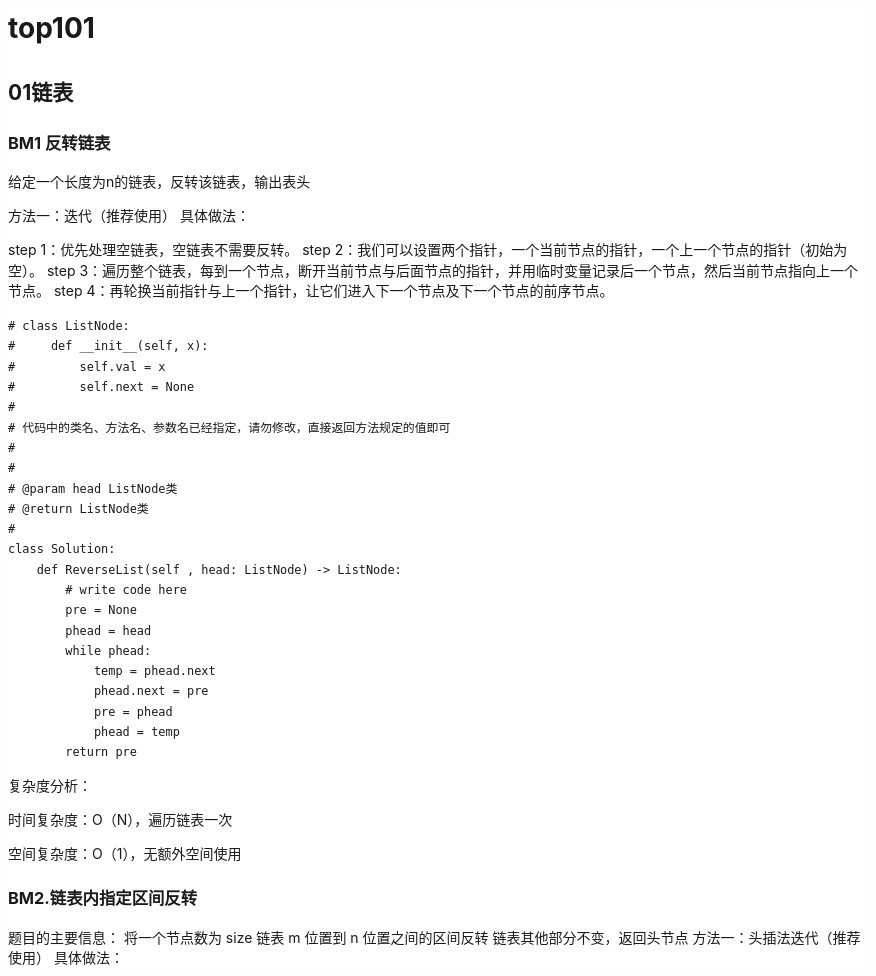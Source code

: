 # top101

## 01链表

### BM1 反转链表

给定一个长度为n的链表，反转该链表，输出表头

方法一：迭代（推荐使用）
具体做法：

step 1：优先处理空链表，空链表不需要反转。
step 2：我们可以设置两个指针，一个当前节点的指针，一个上一个节点的指针（初始为空）。
step 3：遍历整个链表，每到一个节点，断开当前节点与后面节点的指针，并用临时变量记录后一个节点，然后当前节点指向上一个节点。
step 4：再轮换当前指针与上一个指针，让它们进入下一个节点及下一个节点的前序节点。

```
# class ListNode:
#     def __init__(self, x):
#         self.val = x
#         self.next = None
#
# 代码中的类名、方法名、参数名已经指定，请勿修改，直接返回方法规定的值即可
#
# 
# @param head ListNode类 
# @return ListNode类
#
class Solution:
    def ReverseList(self , head: ListNode) -> ListNode:
        # write code here
        pre = None
        phead = head
        while phead:
            temp = phead.next
            phead.next = pre
            pre = phead
            phead = temp
        return pre
```

复杂度分析：

时间复杂度：O（N），遍历链表一次

空间复杂度：O（1），无额外空间使用

### BM2.链表内指定区间反转

题目的主要信息：
将一个节点数为 size 链表 m 位置到 n 位置之间的区间反转
链表其他部分不变，返回头节点
方法一：头插法迭代（推荐使用）
具体做法：
